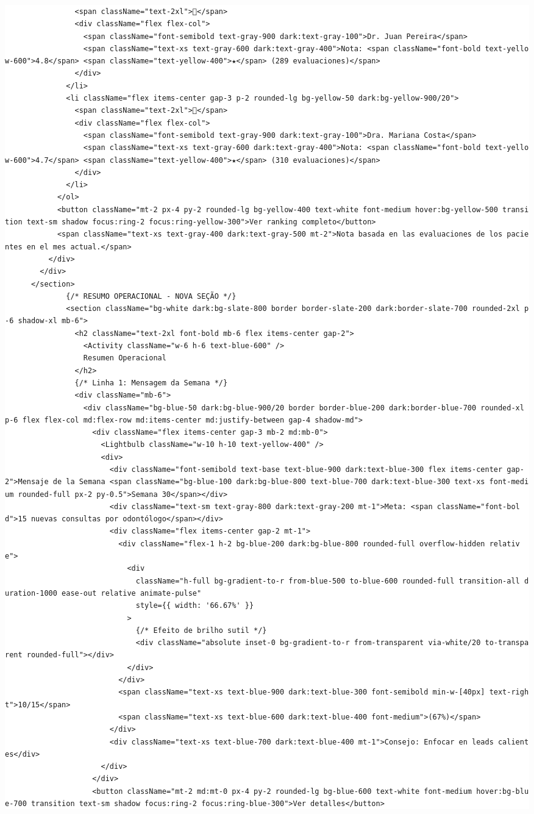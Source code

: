                     <span className="text-2xl">🥈</span>
                    <div className="flex flex-col">
                      <span className="font-semibold text-gray-900 dark:text-gray-100">Dr. Juan Pereira</span>
                      <span className="text-xs text-gray-600 dark:text-gray-400">Nota: <span className="font-bold text-yellow-600">4.8</span> <span className="text-yellow-400">★</span> (289 evaluaciones)</span>
                    </div>
                  </li>
                  <li className="flex items-center gap-3 p-2 rounded-lg bg-yellow-50 dark:bg-yellow-900/20">
                    <span className="text-2xl">🥉</span>
                    <div className="flex flex-col">
                      <span className="font-semibold text-gray-900 dark:text-gray-100">Dra. Mariana Costa</span>
                      <span className="text-xs text-gray-600 dark:text-gray-400">Nota: <span className="font-bold text-yellow-600">4.7</span> <span className="text-yellow-400">★</span> (310 evaluaciones)</span>
                    </div>
                  </li>
                </ol>
                <button className="mt-2 px-4 py-2 rounded-lg bg-yellow-400 text-white font-medium hover:bg-yellow-500 transition text-sm shadow focus:ring-2 focus:ring-yellow-300">Ver ranking completo</button>
                <span className="text-xs text-gray-400 dark:text-gray-500 mt-2">Nota basada en las evaluaciones de los pacientes en el mes actual.</span>
              </div>
            </div>
          </section>
                  {/* RESUMO OPERACIONAL - NOVA SEÇÃO */}
                  <section className="bg-white dark:bg-slate-800 border border-slate-200 dark:border-slate-700 rounded-2xl p-6 shadow-xl mb-6">
                    <h2 className="text-2xl font-bold mb-6 flex items-center gap-2">
                      <Activity className="w-6 h-6 text-blue-600" />
                      Resumen Operacional
                    </h2>
                    {/* Linha 1: Mensagem da Semana */}
                    <div className="mb-6">
                      <div className="bg-blue-50 dark:bg-blue-900/20 border border-blue-200 dark:border-blue-700 rounded-xl p-6 flex flex-col md:flex-row md:items-center md:justify-between gap-4 shadow-md">
                        <div className="flex items-center gap-3 mb-2 md:mb-0">
                          <Lightbulb className="w-10 h-10 text-yellow-400" />
                          <div>
                            <div className="font-semibold text-base text-blue-900 dark:text-blue-300 flex items-center gap-2">Mensaje de la Semana <span className="bg-blue-100 dark:bg-blue-800 text-blue-700 dark:text-blue-300 text-xs font-medium rounded-full px-2 py-0.5">Semana 30</span></div>
                            <div className="text-sm text-gray-800 dark:text-gray-200 mt-1">Meta: <span className="font-bold">15 nuevas consultas por odontólogo</span></div>
                            <div className="flex items-center gap-2 mt-1">
                              <div className="flex-1 h-2 bg-blue-200 dark:bg-blue-800 rounded-full overflow-hidden relative">
                                <div 
                                  className="h-full bg-gradient-to-r from-blue-500 to-blue-600 rounded-full transition-all duration-1000 ease-out relative animate-pulse"
                                  style={{ width: '66.67%' }}
                                >
                                  {/* Efeito de brilho sutil */}
                                  <div className="absolute inset-0 bg-gradient-to-r from-transparent via-white/20 to-transparent rounded-full"></div>
                                </div>
                              </div>
                              <span className="text-xs text-blue-900 dark:text-blue-300 font-semibold min-w-[40px] text-right">10/15</span>
                              <span className="text-xs text-blue-600 dark:text-blue-400 font-medium">(67%)</span>
                            </div>
                            <div className="text-xs text-blue-700 dark:text-blue-400 mt-1">Consejo: Enfocar en leads calientes</div>
                          </div>
                        </div>
                        <button className="mt-2 md:mt-0 px-4 py-2 rounded-lg bg-blue-600 text-white font-medium hover:bg-blue-700 transition text-sm shadow focus:ring-2 focus:ring-blue-300">Ver detalles</button>